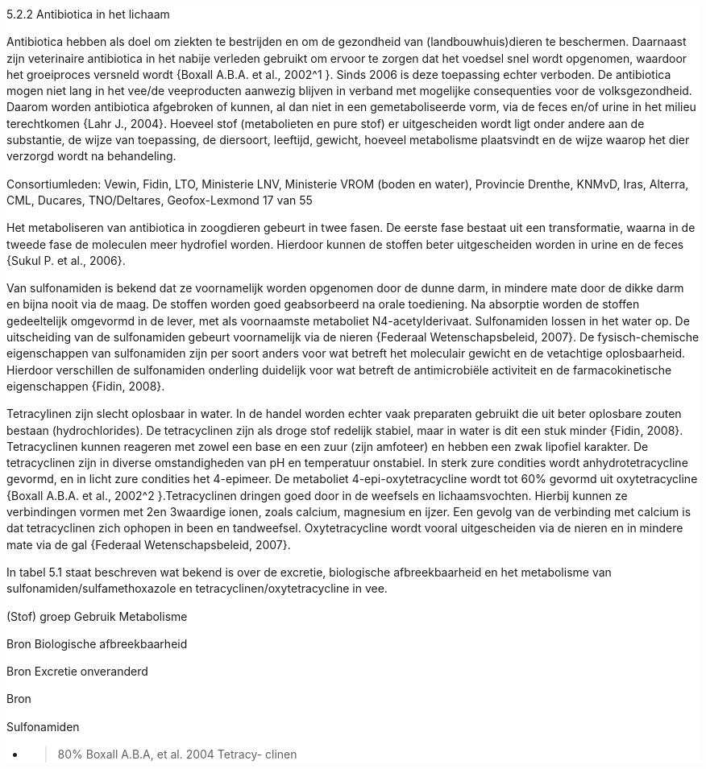 5.2.2 Antibiotica in het lichaam 

Antibiotica hebben als doel om ziekten te bestrijden en om de gezondheid van (landbouwhuis)dieren te beschermen. Daarnaast zijn veterinaire antibiotica in het nabije verleden gebruikt om ervoor te zorgen dat het voedsel snel wordt opgenomen, waardoor het groeiproces versneld wordt {Boxall A.B.A. et al., 2002^1 }. Sinds 2006 is deze toepassing echter verboden. De antibiotica mogen niet lang in het vee/de veeproducten aanwezig blijven in verband met mogelijke consequenties voor de volksgezondheid. Daarom worden antibiotica afgebroken of kunnen, al dan niet in een gemetaboliseerde vorm, via de feces en/of urine in het milieu terechtkomen {Lahr J., 2004}. Hoeveel stof (metabolieten en pure stof) er uitgescheiden wordt ligt onder andere aan de substantie, de wijze van toepassing, de diersoort, leeftijd, gewicht, hoeveel metabolisme plaatsvindt en de wijze waarop het dier verzorgd wordt na behandeling. 


Consortiumleden: Vewin, Fidin, LTO, Ministerie LNV, Ministerie VROM (boden en water), Provincie Drenthe, KNMvD, Iras, Alterra, CML, Ducares, TNO/Deltares, Geofox-Lexmond 17 van 55 

Het metaboliseren van antibiotica in zoogdieren gebeurt in twee fasen. De eerste fase bestaat uit een transformatie, waarna in de tweede fase de moleculen meer hydrofiel worden. Hierdoor kunnen de stoffen beter uitgescheiden worden in urine en de feces {Sukul P. et al., 2006}. 

Van sulfonamiden is bekend dat ze voornamelijk worden opgenomen door de dunne darm, in mindere mate door de dikke darm en bijna nooit via de maag. De stoffen worden goed geabsorbeerd na orale toediening. Na absorptie worden de stoffen gedeeltelijk omgevormd in de lever, met als voornaamste metaboliet N4-acetylderivaat. Sulfonamiden lossen in het water op. De uitscheiding van de sulfonamiden gebeurt voornamelijk via de nieren {Federaal Wetenschapsbeleid, 2007}. De fysisch-chemische eigenschappen van sulfonamiden zijn per soort anders voor wat betreft het moleculair gewicht en de vetachtige oplosbaarheid. Hierdoor verschillen de sulfonamiden onderling duidelijk voor wat betreft de antimicrobiële activiteit en de farmacokinetische eigenschappen {Fidin, 2008}. 

Tetracylinen zijn slecht oplosbaar in water. In de handel worden echter vaak preparaten gebruikt die uit beter oplosbare zouten bestaan (hydrochlorides). De tetracyclinen zijn als droge stof redelijk stabiel, maar in water is dit een stuk minder {Fidin, 2008}. Tetracyclinen kunnen reageren met zowel een base en een zuur (zijn amfoteer) en hebben een zwak lipofiel karakter. De tetracyclinen zijn in diverse omstandigheden van pH en temperatuur onstabiel. In sterk zure condities wordt anhydrotetracycline gevormd, en in licht zure condities het 4-epimeer. De metaboliet 4-epi-oxytetracycline wordt tot 60% gevormd uit oxytetracycline {Boxall A.B.A. et al., 2002^2 }.Tetracyclinen dringen goed door in de weefsels en lichaamsvochten. Hierbij kunnen ze verbindingen vormen met 2en 3waardige ionen, zoals calcium, magnesium en ijzer. Een gevolg van de verbinding met calcium is dat tetracyclinen zich ophopen in been en tandweefsel. Oxytetracycline wordt vooral uitgescheiden via de nieren en in mindere mate via de gal {Federaal Wetenschapsbeleid, 2007}. 

In tabel 5.1 staat beschreven wat bekend is over de excretie, biologische afbreekbaarheid en het metabolisme van sulfonamiden/sulfamethoxazole en tetracyclinen/oxytetracycline in vee. 

 (Stof) groep Gebruik Metabolisme 

 Bron Biologische afbreekbaarheid 

 Bron Excretie onveranderd 

 Bron 

 Sulfonamiden 

- >80% Boxall     A.B.A, et     al. 2004 Tetracy- clinen 
